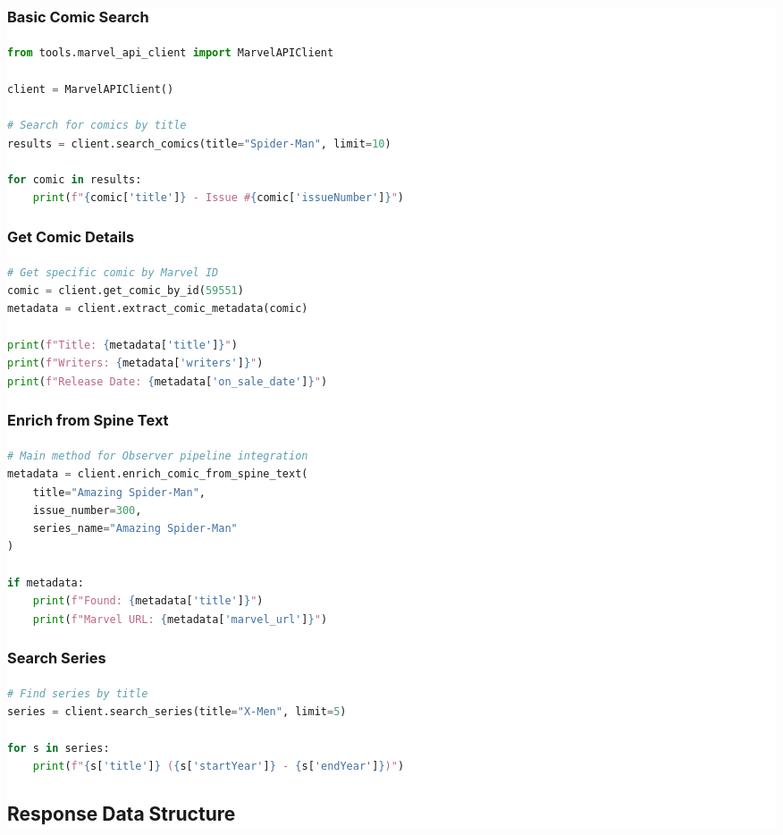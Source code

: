 ### Basic Comic Search

```python
from tools.marvel_api_client import MarvelAPIClient

client = MarvelAPIClient()

# Search for comics by title
results = client.search_comics(title="Spider-Man", limit=10)

for comic in results:
    print(f"{comic['title']} - Issue #{comic['issueNumber']}")
```

### Get Comic Details

```python
# Get specific comic by Marvel ID
comic = client.get_comic_by_id(59551)
metadata = client.extract_comic_metadata(comic)

print(f"Title: {metadata['title']}")
print(f"Writers: {metadata['writers']}")
print(f"Release Date: {metadata['on_sale_date']}")
```

### Enrich from Spine Text

```python
# Main method for Observer pipeline integration
metadata = client.enrich_comic_from_spine_text(
    title="Amazing Spider-Man",
    issue_number=300,
    series_name="Amazing Spider-Man"
)

if metadata:
    print(f"Found: {metadata['title']}")
    print(f"Marvel URL: {metadata['marvel_url']}")
```

### Search Series

```python
# Find series by title
series = client.search_series(title="X-Men", limit=5)

for s in series:
    print(f"{s['title']} ({s['startYear']} - {s['endYear']})")
```

## Response Data Structure
